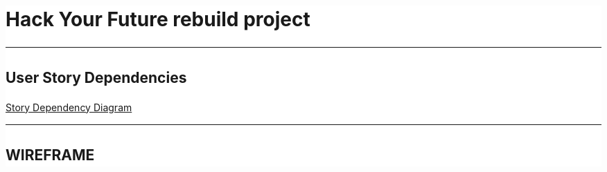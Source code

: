 # Hack Your Future rebuild project

---

## User Story Dependencies

[Story Dependency Diagram](user-personas.md)

---

## WIREFRAME
